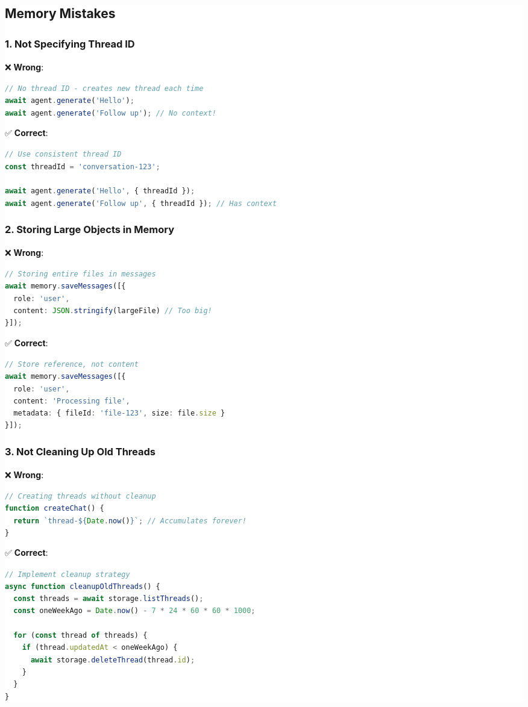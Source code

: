 ## Memory Mistakes

### 1. Not Specifying Thread ID

❌ **Wrong**:
```typescript
// No thread ID - creates new thread each time
await agent.generate('Hello');
await agent.generate('Follow up'); // No context!
```

✅ **Correct**:
```typescript
// Use consistent thread ID
const threadId = 'conversation-123';

await agent.generate('Hello', { threadId });
await agent.generate('Follow up', { threadId }); // Has context
```

### 2. Storing Large Objects in Memory

❌ **Wrong**:
```typescript
// Storing entire files in messages
await memory.saveMessages([{
  role: 'user',
  content: JSON.stringify(largeFile) // Too big!
}]);
```

✅ **Correct**:
```typescript
// Store reference, not content
await memory.saveMessages([{
  role: 'user',
  content: 'Processing file',
  metadata: { fileId: 'file-123', size: file.size }
}]);
```

### 3. Not Cleaning Up Old Threads

❌ **Wrong**:
```typescript
// Creating threads without cleanup
function createChat() {
  return `thread-${Date.now()}`; // Accumulates forever!
}
```

✅ **Correct**:
```typescript
// Implement cleanup strategy
async function cleanupOldThreads() {
  const threads = await storage.listThreads();
  const oneWeekAgo = Date.now() - 7 * 24 * 60 * 60 * 1000;
  
  for (const thread of threads) {
    if (thread.updatedAt < oneWeekAgo) {
      await storage.deleteThread(thread.id);
    }
  }
}
```
